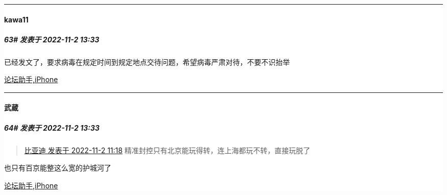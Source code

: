 

*****

####  kawa11  
##### 63#       发表于 2022-11-2 13:33

已经发文了，要求病毒在规定时间到规定地点交待问题，希望病毒严肃对待，不要不识抬举

[论坛助手,iPhone](https://bbs.saraba1st.com/2b/forum.php?mod=viewthread&amp;tid=2029836)

*****

####  武蔵  
##### 64#       发表于 2022-11-2 13:33

<blockquote><a href="httphttps://bbs.saraba1st.com/2b/forum.php?mod=redirect&amp;goto=findpost&amp;pid=58237809&amp;ptid=2102665" target="_blank">比亚迪 发表于 2022-11-2 11:18</a>
精准封控只有北京能玩得转，连上海都玩不转，直接玩脱了</blockquote>
也只有百京能整这么宽的护城河了

[论坛助手,iPhone](https://bbs.saraba1st.com/2b/forum.php?mod=viewthread&amp;tid=2029836)

